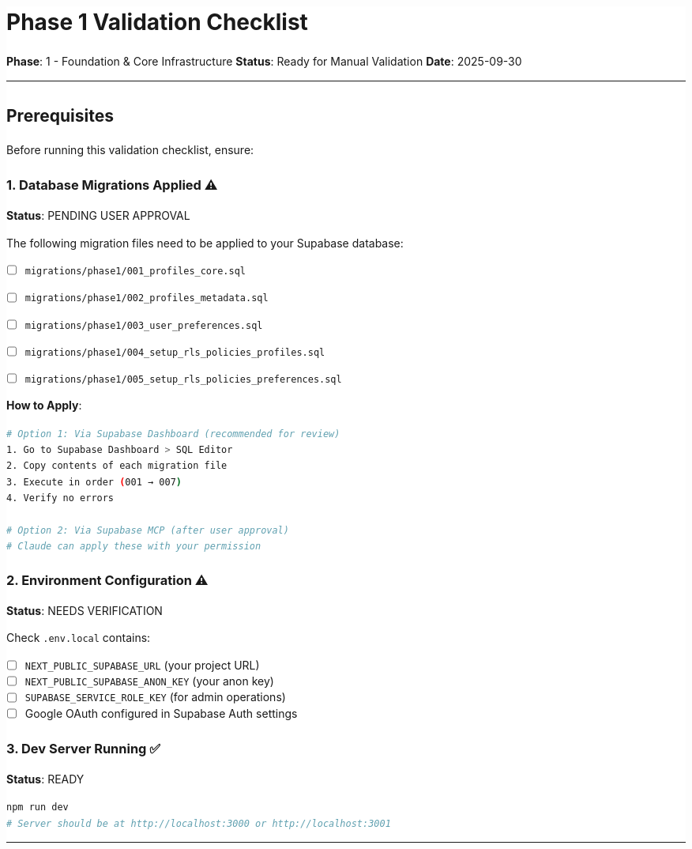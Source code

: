 # Phase 1 Validation Checklist

**Phase**: 1 - Foundation & Core Infrastructure
**Status**: Ready for Manual Validation
**Date**: 2025-09-30

---

## Prerequisites

Before running this validation checklist, ensure:

### 1. Database Migrations Applied ⚠️
**Status**: PENDING USER APPROVAL

The following migration files need to be applied to your Supabase database:
- [ ] `migrations/phase1/001_profiles_core.sql`
- [ ] `migrations/phase1/002_profiles_metadata.sql`
- [ ] `migrations/phase1/003_user_preferences.sql`
- [ ] `migrations/phase1/004_setup_rls_policies_profiles.sql`
- [ ] `migrations/phase1/005_setup_rls_policies_preferences.sql`
  

**How to Apply**:
```bash
# Option 1: Via Supabase Dashboard (recommended for review)
1. Go to Supabase Dashboard > SQL Editor
2. Copy contents of each migration file
3. Execute in order (001 → 007)
4. Verify no errors

# Option 2: Via Supabase MCP (after user approval)
# Claude can apply these with your permission
```

### 2. Environment Configuration ⚠️
**Status**: NEEDS VERIFICATION

Check `.env.local` contains:
- [ ] `NEXT_PUBLIC_SUPABASE_URL` (your project URL)
- [ ] `NEXT_PUBLIC_SUPABASE_ANON_KEY` (your anon key)
- [ ] `SUPABASE_SERVICE_ROLE_KEY` (for admin operations)
- [ ] Google OAuth configured in Supabase Auth settings

### 3. Dev Server Running ✅
**Status**: READY

```bash
npm run dev
# Server should be at http://localhost:3000 or http://localhost:3001
```

---
